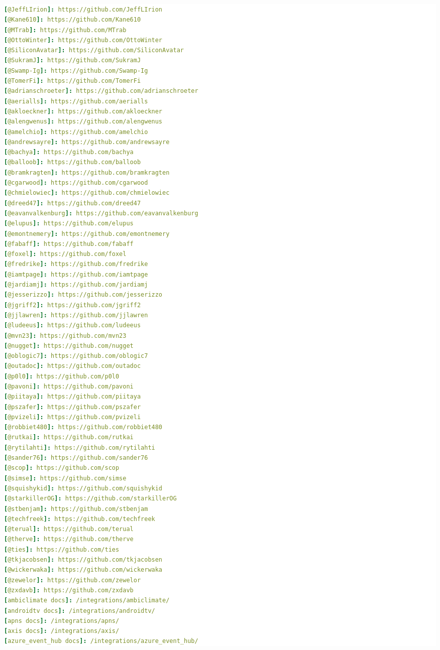    ```yaml
[@JeffLIrion]: https://github.com/JeffLIrion
[@Kane610]: https://github.com/Kane610
[@MTrab]: https://github.com/MTrab
[@OttoWinter]: https://github.com/OttoWinter
[@SiliconAvatar]: https://github.com/SiliconAvatar
[@SukramJ]: https://github.com/SukramJ
[@Swamp-Ig]: https://github.com/Swamp-Ig
[@TomerFi]: https://github.com/TomerFi
[@adrianschroeter]: https://github.com/adrianschroeter
[@aerialls]: https://github.com/aerialls
[@akloeckner]: https://github.com/akloeckner
[@alengwenus]: https://github.com/alengwenus
[@amelchio]: https://github.com/amelchio
[@andrewsayre]: https://github.com/andrewsayre
[@bachya]: https://github.com/bachya
[@balloob]: https://github.com/balloob
[@bramkragten]: https://github.com/bramkragten
[@cgarwood]: https://github.com/cgarwood
[@chmielowiec]: https://github.com/chmielowiec
[@dreed47]: https://github.com/dreed47
[@eavanvalkenburg]: https://github.com/eavanvalkenburg
[@elupus]: https://github.com/elupus
[@emontnemery]: https://github.com/emontnemery
[@fabaff]: https://github.com/fabaff
[@foxel]: https://github.com/foxel
[@fredrike]: https://github.com/fredrike
[@iamtpage]: https://github.com/iamtpage
[@jardiamj]: https://github.com/jardiamj
[@jesserizzo]: https://github.com/jesserizzo
[@jgriff2]: https://github.com/jgriff2
[@jjlawren]: https://github.com/jjlawren
[@ludeeus]: https://github.com/ludeeus
[@mvn23]: https://github.com/mvn23
[@nugget]: https://github.com/nugget
[@oblogic7]: https://github.com/oblogic7
[@outadoc]: https://github.com/outadoc
[@p0l0]: https://github.com/p0l0
[@pavoni]: https://github.com/pavoni
[@piitaya]: https://github.com/piitaya
[@pszafer]: https://github.com/pszafer
[@pvizeli]: https://github.com/pvizeli
[@robbiet480]: https://github.com/robbiet480
[@rutkai]: https://github.com/rutkai
[@rytilahti]: https://github.com/rytilahti
[@sander76]: https://github.com/sander76
[@scop]: https://github.com/scop
[@simse]: https://github.com/simse
[@squishykid]: https://github.com/squishykid
[@starkillerOG]: https://github.com/starkillerOG
[@stbenjam]: https://github.com/stbenjam
[@techfreek]: https://github.com/techfreek
[@terual]: https://github.com/terual
[@therve]: https://github.com/therve
[@ties]: https://github.com/ties
[@tkjacobsen]: https://github.com/tkjacobsen
[@wickerwaka]: https://github.com/wickerwaka
[@zewelor]: https://github.com/zewelor
[@zxdavb]: https://github.com/zxdavb
[ambiclimate docs]: /integrations/ambiclimate/
[androidtv docs]: /integrations/androidtv/
[apns docs]: /integrations/apns/
[axis docs]: /integrations/axis/
[azure_event_hub docs]: /integrations/azure_event_hub/
   ```

[@frenck]: https://github.com/frenck
[#24208]: https://github.com/home-assistant/home-assistant/pull/24208
[#24309]: https://github.com/home-assistant/home-assistant/pull/24309
[#24331]: https://github.com/home-assistant/home-assistant/pull/24331
[#24376]: https://github.com/home-assistant/home-assistant/pull/24376
[#24378]: https://github.com/home-assistant/home-assistant/pull/24378
[#24388]: https://github.com/home-assistant/home-assistant/pull/24388
[#24390]: https://github.com/home-assistant/home-assistant/pull/24390
[#24391]: https://github.com/home-assistant/home-assistant/pull/24391
[#24395]: https://github.com/home-assistant/home-assistant/pull/24395
[@w1ll1am23]: https://github.com/w1ll1am23
[automation docs]: /integrations/automation/
[cloud docs]: /integrations/cloud/
[deconz docs]: /integrations/deconz/
[discovery docs]: /integrations/discovery/
[homekit_controller docs]: /integrations/homekit_controller/
[http docs]: /integrations/http/
[hue docs]: /integrations/hue/
[sun docs]: /integrations/sun/
[tado docs]: /integrations/tado/
[tradfri docs]: /integrations/tradfri/
[wemo docs]: /integrations/wemo/
[wink docs]: /integrations/wink/
[#24237]: https://github.com/home-assistant/home-assistant/pull/24237
[#24420]: https://github.com/home-assistant/home-assistant/pull/24420
[#24442]: https://github.com/home-assistant/home-assistant/pull/24442
[#24444]: https://github.com/home-assistant/home-assistant/pull/24444
[#24461]: https://github.com/home-assistant/home-assistant/pull/24461
[#24464]: https://github.com/home-assistant/home-assistant/pull/24464
[@andkit]: https://github.com/andkit
[config docs]: /integrations/config/
[deconz docs]: /integrations/deconz/
[gpslogger docs]: /integrations/gpslogger/
[hassio docs]: /integrations/hassio/
[hue docs]: /integrations/hue/
[zone docs]: /integrations/zone/
[#24481]: https://github.com/home-assistant/home-assistant/pull/24481
[#24487]: https://github.com/home-assistant/home-assistant/pull/24487
[#24503]: https://github.com/home-assistant/home-assistant/pull/24503
[@aidbish]: https://github.com/aidbish
[@pnbruckner]: https://github.com/pnbruckner
[cloud docs]: /integrations/cloud/
[owntracks docs]: /integrations/owntracks/
[watson_tts docs]: /integrations/watson_tts/
[#23668]: https://github.com/home-assistant/home-assistant/pull/23668
[#24578]: https://github.com/home-assistant/home-assistant/pull/24578
[#24612]: https://github.com/home-assistant/home-assistant/pull/24612
[@vangorra]: https://github.com/vangorra
[esphome docs]: /integrations/esphome/
[sun docs]: /integrations/sun/
[tplink docs]: /integrations/tplink/
[#21225]: https://github.com/home-assistant/home-assistant/pull/21225
[#21658]: https://github.com/home-assistant/home-assistant/pull/21658
[#22542]: https://github.com/home-assistant/home-assistant/pull/22542
[#22579]: https://github.com/home-assistant/home-assistant/pull/22579
[#23067]: https://github.com/home-assistant/home-assistant/pull/23067
[#23127]: https://github.com/home-assistant/home-assistant/pull/23127
[#23284]: https://github.com/home-assistant/home-assistant/pull/23284
[#23299]: https://github.com/home-assistant/home-assistant/pull/23299
[#23312]: https://github.com/home-assistant/home-assistant/pull/23312
[#23518]: https://github.com/home-assistant/home-assistant/pull/23518
[#23606]: https://github.com/home-assistant/home-assistant/pull/23606
[#23633]: https://github.com/home-assistant/home-assistant/pull/23633
[#23648]: https://github.com/home-assistant/home-assistant/pull/23648
[#23725]: https://github.com/home-assistant/home-assistant/pull/23725
[#23734]: https://github.com/home-assistant/home-assistant/pull/23734
[#23755]: https://github.com/home-assistant/home-assistant/pull/23755
[#23759]: https://github.com/home-assistant/home-assistant/pull/23759
[#23764]: https://github.com/home-assistant/home-assistant/pull/23764
[#23765]: https://github.com/home-assistant/home-assistant/pull/23765
[#23770]: https://github.com/home-assistant/home-assistant/pull/23770
[#23774]: https://github.com/home-assistant/home-assistant/pull/23774
[#23776]: https://github.com/home-assistant/home-assistant/pull/23776
[#23777]: https://github.com/home-assistant/home-assistant/pull/23777
[#23782]: https://github.com/home-assistant/home-assistant/pull/23782
[#23786]: https://github.com/home-assistant/home-assistant/pull/23786
[#23790]: https://github.com/home-assistant/home-assistant/pull/23790
[#23792]: https://github.com/home-assistant/home-assistant/pull/23792
[#23793]: https://github.com/home-assistant/home-assistant/pull/23793
[#23802]: https://github.com/home-assistant/home-assistant/pull/23802
[#23806]: https://github.com/home-assistant/home-assistant/pull/23806
[#23808]: https://github.com/home-assistant/home-assistant/pull/23808
[#23810]: https://github.com/home-assistant/home-assistant/pull/23810
[#23811]: https://github.com/home-assistant/home-assistant/pull/23811
[#23815]: https://github.com/home-assistant/home-assistant/pull/23815
[#23816]: https://github.com/home-assistant/home-assistant/pull/23816
[#23824]: https://github.com/home-assistant/home-assistant/pull/23824
[#23825]: https://github.com/home-assistant/home-assistant/pull/23825
[#23829]: https://github.com/home-assistant/home-assistant/pull/23829
[#23830]: https://github.com/home-assistant/home-assistant/pull/23830
[#23832]: https://github.com/home-assistant/home-assistant/pull/23832
[#23833]: https://github.com/home-assistant/home-assistant/pull/23833
[#23835]: https://github.com/home-assistant/home-assistant/pull/23835
[#23840]: https://github.com/home-assistant/home-assistant/pull/23840
[#23842]: https://github.com/home-assistant/home-assistant/pull/23842
[#23845]: https://github.com/home-assistant/home-assistant/pull/23845
[#23847]: https://github.com/home-assistant/home-assistant/pull/23847
[#23856]: https://github.com/home-assistant/home-assistant/pull/23856
[#23858]: https://github.com/home-assistant/home-assistant/pull/23858
[#23860]: https://github.com/home-assistant/home-assistant/pull/23860
[#23862]: https://github.com/home-assistant/home-assistant/pull/23862
[#23863]: https://github.com/home-assistant/home-assistant/pull/23863
[#23872]: https://github.com/home-assistant/home-assistant/pull/23872
[#23873]: https://github.com/home-assistant/home-assistant/pull/23873
[#23874]: https://github.com/home-assistant/home-assistant/pull/23874
[#23877]: https://github.com/home-assistant/home-assistant/pull/23877
[#23878]: https://github.com/home-assistant/home-assistant/pull/23878
[#23882]: https://github.com/home-assistant/home-assistant/pull/23882
[#23886]: https://github.com/home-assistant/home-assistant/pull/23886
[#23890]: https://github.com/home-assistant/home-assistant/pull/23890
[#23892]: https://github.com/home-assistant/home-assistant/pull/23892
[#23905]: https://github.com/home-assistant/home-assistant/pull/23905
[#23907]: https://github.com/home-assistant/home-assistant/pull/23907
[#23908]: https://github.com/home-assistant/home-assistant/pull/23908
[#23909]: https://github.com/home-assistant/home-assistant/pull/23909
[#23916]: https://github.com/home-assistant/home-assistant/pull/23916
[#23918]: https://github.com/home-assistant/home-assistant/pull/23918
[#23919]: https://github.com/home-assistant/home-assistant/pull/23919
[#23921]: https://github.com/home-assistant/home-assistant/pull/23921
[#23922]: https://github.com/home-assistant/home-assistant/pull/23922
[#23930]: https://github.com/home-assistant/home-assistant/pull/23930
[#23931]: https://github.com/home-assistant/home-assistant/pull/23931
[#23947]: https://github.com/home-assistant/home-assistant/pull/23947
[#23958]: https://github.com/home-assistant/home-assistant/pull/23958
[#23960]: https://github.com/home-assistant/home-assistant/pull/23960
[#23962]: https://github.com/home-assistant/home-assistant/pull/23962
[#23973]: https://github.com/home-assistant/home-assistant/pull/23973
[#23976]: https://github.com/home-assistant/home-assistant/pull/23976
[#23981]: https://github.com/home-assistant/home-assistant/pull/23981
[#23983]: https://github.com/home-assistant/home-assistant/pull/23983
[#23984]: https://github.com/home-assistant/home-assistant/pull/23984
[#23989]: https://github.com/home-assistant/home-assistant/pull/23989
[#23991]: https://github.com/home-assistant/home-assistant/pull/23991
[#24001]: https://github.com/home-assistant/home-assistant/pull/24001
[#24004]: https://github.com/home-assistant/home-assistant/pull/24004
[#24009]: https://github.com/home-assistant/home-assistant/pull/24009
[#24015]: https://github.com/home-assistant/home-assistant/pull/24015
[#24019]: https://github.com/home-assistant/home-assistant/pull/24019
[#24020]: https://github.com/home-assistant/home-assistant/pull/24020
[#24022]: https://github.com/home-assistant/home-assistant/pull/24022
[#24033]: https://github.com/home-assistant/home-assistant/pull/24033
[#24034]: https://github.com/home-assistant/home-assistant/pull/24034
[#24037]: https://github.com/home-assistant/home-assistant/pull/24037
[#24038]: https://github.com/home-assistant/home-assistant/pull/24038
[#24040]: https://github.com/home-assistant/home-assistant/pull/24040
[#24041]: https://github.com/home-assistant/home-assistant/pull/24041
[#24042]: https://github.com/home-assistant/home-assistant/pull/24042
[#24043]: https://github.com/home-assistant/home-assistant/pull/24043
[#24049]: https://github.com/home-assistant/home-assistant/pull/24049
[#24050]: https://github.com/home-assistant/home-assistant/pull/24050
[#24059]: https://github.com/home-assistant/home-assistant/pull/24059
[#24066]: https://github.com/home-assistant/home-assistant/pull/24066
[#24068]: https://github.com/home-assistant/home-assistant/pull/24068
[#24072]: https://github.com/home-assistant/home-assistant/pull/24072
[#24078]: https://github.com/home-assistant/home-assistant/pull/24078
[#24081]: https://github.com/home-assistant/home-assistant/pull/24081
[#24082]: https://github.com/home-assistant/home-assistant/pull/24082
[#24084]: https://github.com/home-assistant/home-assistant/pull/24084
[#24090]: https://github.com/home-assistant/home-assistant/pull/24090
[#24100]: https://github.com/home-assistant/home-assistant/pull/24100
[#24102]: https://github.com/home-assistant/home-assistant/pull/24102
[#24104]: https://github.com/home-assistant/home-assistant/pull/24104
[#24105]: https://github.com/home-assistant/home-assistant/pull/24105
[#24108]: https://github.com/home-assistant/home-assistant/pull/24108
[#24111]: https://github.com/home-assistant/home-assistant/pull/24111
[#24114]: https://github.com/home-assistant/home-assistant/pull/24114
[#24117]: https://github.com/home-assistant/home-assistant/pull/24117
[#24118]: https://github.com/home-assistant/home-assistant/pull/24118
[#24123]: https://github.com/home-assistant/home-assistant/pull/24123
[#24127]: https://github.com/home-assistant/home-assistant/pull/24127
[#24135]: https://github.com/home-assistant/home-assistant/pull/24135
[#24139]: https://github.com/home-assistant/home-assistant/pull/24139
[#24145]: https://github.com/home-assistant/home-assistant/pull/24145
[#24153]: https://github.com/home-assistant/home-assistant/pull/24153
[#24155]: https://github.com/home-assistant/home-assistant/pull/24155
[#24156]: https://github.com/home-assistant/home-assistant/pull/24156
[#24158]: https://github.com/home-assistant/home-assistant/pull/24158
[#24165]: https://github.com/home-assistant/home-assistant/pull/24165
[#24167]: https://github.com/home-assistant/home-assistant/pull/24167
[#24174]: https://github.com/home-assistant/home-assistant/pull/24174
[#24175]: https://github.com/home-assistant/home-assistant/pull/24175
[#24177]: https://github.com/home-assistant/home-assistant/pull/24177
[#24178]: https://github.com/home-assistant/home-assistant/pull/24178
[#24179]: https://github.com/home-assistant/home-assistant/pull/24179
[#24180]: https://github.com/home-assistant/home-assistant/pull/24180
[#24183]: https://github.com/home-assistant/home-assistant/pull/24183
[#24184]: https://github.com/home-assistant/home-assistant/pull/24184
[#24187]: https://github.com/home-assistant/home-assistant/pull/24187
[#24193]: https://github.com/home-assistant/home-assistant/pull/24193
[#24194]: https://github.com/home-assistant/home-assistant/pull/24194
[#24197]: https://github.com/home-assistant/home-assistant/pull/24197
[#24199]: https://github.com/home-assistant/home-assistant/pull/24199
[#24203]: https://github.com/home-assistant/home-assistant/pull/24203
[#24204]: https://github.com/home-assistant/home-assistant/pull/24204
[#24213]: https://github.com/home-assistant/home-assistant/pull/24213
[#24215]: https://github.com/home-assistant/home-assistant/pull/24215
[#24218]: https://github.com/home-assistant/home-assistant/pull/24218
[#24223]: https://github.com/home-assistant/home-assistant/pull/24223
[#24225]: https://github.com/home-assistant/home-assistant/pull/24225
[#24229]: https://github.com/home-assistant/home-assistant/pull/24229
[#24230]: https://github.com/home-assistant/home-assistant/pull/24230
[#24231]: https://github.com/home-assistant/home-assistant/pull/24231
[#24232]: https://github.com/home-assistant/home-assistant/pull/24232
[#24233]: https://github.com/home-assistant/home-assistant/pull/24233
[#24236]: https://github.com/home-assistant/home-assistant/pull/24236
[#24238]: https://github.com/home-assistant/home-assistant/pull/24238
[#24252]: https://github.com/home-assistant/home-assistant/pull/24252
[#24256]: https://github.com/home-assistant/home-assistant/pull/24256
[#24264]: https://github.com/home-assistant/home-assistant/pull/24264
[#24266]: https://github.com/home-assistant/home-assistant/pull/24266
[#24268]: https://github.com/home-assistant/home-assistant/pull/24268
[#24278]: https://github.com/home-assistant/home-assistant/pull/24278
[#24283]: https://github.com/home-assistant/home-assistant/pull/24283
[#24284]: https://github.com/home-assistant/home-assistant/pull/24284
[#24292]: https://github.com/home-assistant/home-assistant/pull/24292
[#24297]: https://github.com/home-assistant/home-assistant/pull/24297
[#24299]: https://github.com/home-assistant/home-assistant/pull/24299
[#24300]: https://github.com/home-assistant/home-assistant/pull/24300
[#24302]: https://github.com/home-assistant/home-assistant/pull/24302
[#24303]: https://github.com/home-assistant/home-assistant/pull/24303
[@Adminiuga]: https://github.com/Adminiuga
[@BKPepe]: https://github.com/BKPepe
[@Bouni]: https://github.com/Bouni
[@Danielhiversen]: https://github.com/Danielhiversen
[@Jc2k]: https://github.com/Jc2k
[broadlink docs]: /integrations/broadlink/
[camera docs]: /integrations/camera/
[cloud docs]: /integrations/cloud/
[config docs]: /integrations/config/
[daikin docs]: /integrations/daikin/
[darksky docs]: /integrations/darksky/
[deconz docs]: /integrations/deconz/
[default_config docs]: /integrations/default_config/
[demo docs]: /integrations/demo/
[device_tracker docs]: /integrations/device_tracker/
[discovery docs]: /integrations/discovery/
[doorbird docs]: /integrations/doorbird/
[dsmr docs]: /integrations/dsmr/
[emulated_hue docs]: /integrations/emulated_hue/
[enphase_envoy docs]: /integrations/enphase_envoy/
[esphome docs]: /integrations/esphome/
[fitbit docs]: /integrations/fitbit/
[frontend docs]: /integrations/frontend/
[geniushub docs]: /integrations/geniushub/
[geofency docs]: /integrations/geofency/
[google_assistant docs]: /integrations/google_assistant/
[gpslogger docs]: /integrations/gpslogger/
[hassio docs]: /integrations/hassio/
[heos docs]: /integrations/heos/
[homekit_controller docs]: /integrations/homekit_controller/
[homematic docs]: /integrations/homematic/
[homematicip_cloud docs]: /integrations/homematicip_cloud/
[html5 docs]: /integrations/html5/
[http docs]: /integrations/http/
[huawei_lte docs]: /integrations/huawei_lte/
[hue docs]: /integrations/hue/
[icloud docs]: /integrations/icloud/
[incomfort docs]: /integrations/incomfort/
[iqvia docs]: /integrations/iqvia/
[keenetic_ndms2 docs]: /integrations/keenetic_ndms2/
[lcn docs]: /integrations/lcn/
[lifx docs]: /integrations/lifx/
[locative docs]: /integrations/locative/
[loopenergy docs]: /integrations/loopenergy/
[lovelace docs]: /integrations/lovelace/
[mastodon docs]: /integrations/mastodon/
[mcp23017 docs]: /integrations/mcp23017/
[media_extractor docs]: /integrations/media_extractor/
[media_player docs]: /integrations/media_player/
[mobile_app docs]: /integrations/mobile_app/
[neato docs]: /integrations/neato/
[netatmo docs]: /integrations/netatmo/
[netgear docs]: /integrations/netgear/
[onboarding docs]: /integrations/onboarding/
[opentherm_gw docs]: /integrations/opentherm_gw/
[owntracks docs]: /integrations/owntracks/
[panel_custom docs]: /integrations/panel_custom/
[panel_iframe docs]: /integrations/panel_iframe/
[plex docs]: /integrations/plex/
[remote_rpi_gpio docs]: /integrations/remote_rpi_gpio/
[repetier docs]: /integrations/repetier/
[rfxtrx docs]: /integrations/rfxtrx/
[russound_rio docs]: /integrations/russound_rio/
[script docs]: /integrations/script/
[smarthab docs]: /integrations/smarthab/
[solax docs]: /integrations/solax/
[sonos docs]: /integrations/sonos/
[spaceapi docs]: /integrations/spaceapi/
[ssdp docs]: /integrations/ssdp/
[sun docs]: /integrations/sun/
[switcher_kis docs]: /integrations/switcher_kis/
[synology_srm docs]: /integrations/synology_srm/
[tautulli docs]: /integrations/tautulli/
[tplink docs]: /integrations/tplink/
[tradfri docs]: /integrations/tradfri/
[vasttrafik docs]: /integrations/vasttrafik/
[venstar docs]: /integrations/venstar/
[verisure docs]: /integrations/verisure/
[watson_tts docs]: /integrations/watson_tts/
[websocket_api docs]: /integrations/websocket_api/
[xiaomi_aqara docs]: /integrations/xiaomi_aqara/
[xiaomi_tv docs]: /integrations/xiaomi_tv/
[yeelight docs]: /integrations/yeelight/
[zeroconf docs]: /integrations/zeroconf/
[zestimate docs]: /integrations/zestimate/
[zha docs]: /integrations/zha/
[zone docs]: /integrations/zone/
[zwave docs]: /integrations/zwave/